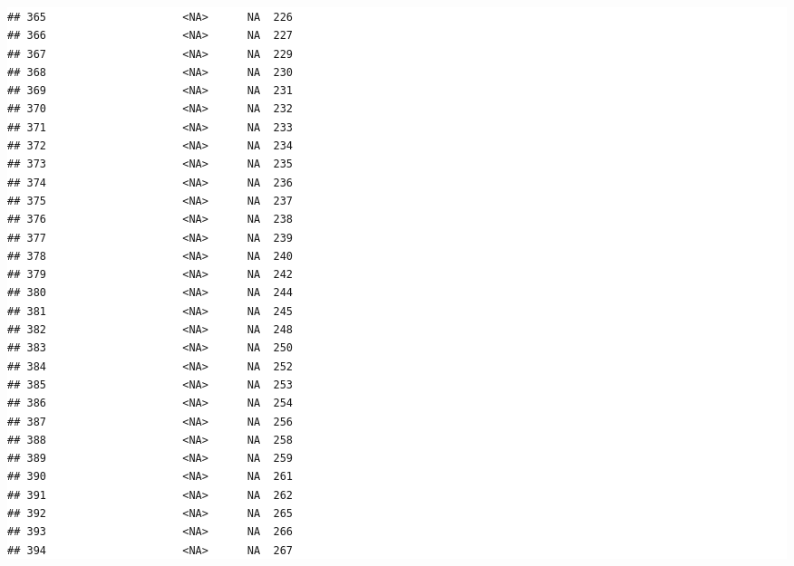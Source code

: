    ## 365                     <NA>      NA  226
    ## 366                     <NA>      NA  227
    ## 367                     <NA>      NA  229
    ## 368                     <NA>      NA  230
    ## 369                     <NA>      NA  231
    ## 370                     <NA>      NA  232
    ## 371                     <NA>      NA  233
    ## 372                     <NA>      NA  234
    ## 373                     <NA>      NA  235
    ## 374                     <NA>      NA  236
    ## 375                     <NA>      NA  237
    ## 376                     <NA>      NA  238
    ## 377                     <NA>      NA  239
    ## 378                     <NA>      NA  240
    ## 379                     <NA>      NA  242
    ## 380                     <NA>      NA  244
    ## 381                     <NA>      NA  245
    ## 382                     <NA>      NA  248
    ## 383                     <NA>      NA  250
    ## 384                     <NA>      NA  252
    ## 385                     <NA>      NA  253
    ## 386                     <NA>      NA  254
    ## 387                     <NA>      NA  256
    ## 388                     <NA>      NA  258
    ## 389                     <NA>      NA  259
    ## 390                     <NA>      NA  261
    ## 391                     <NA>      NA  262
    ## 392                     <NA>      NA  265
    ## 393                     <NA>      NA  266
    ## 394                     <NA>      NA  267